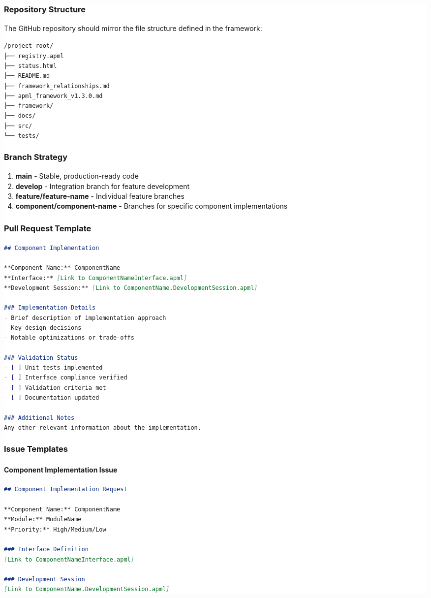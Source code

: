 ### Repository Structure

The GitHub repository should mirror the file structure defined in the framework:

```
/project-root/
├── registry.apml
├── status.html
├── README.md
├── framework_relationships.md
├── apml_framework_v1.3.0.md
├── framework/
├── docs/
├── src/
└── tests/
```

### Branch Strategy

1. **main** - Stable, production-ready code
2. **develop** - Integration branch for feature development
3. **feature/feature-name** - Individual feature branches
4. **component/component-name** - Branches for specific component implementations

### Pull Request Template

```markdown
## Component Implementation

**Component Name:** ComponentName
**Interface:** [Link to ComponentNameInterface.apml]
**Development Session:** [Link to ComponentName.DevelopmentSession.apml]

### Implementation Details
- Brief description of implementation approach
- Key design decisions
- Notable optimizations or trade-offs

### Validation Status
- [ ] Unit tests implemented
- [ ] Interface compliance verified
- [ ] Validation criteria met
- [ ] Documentation updated

### Additional Notes
Any other relevant information about the implementation.
```

### Issue Templates

#### Component Implementation Issue

```markdown
## Component Implementation Request

**Component Name:** ComponentName
**Module:** ModuleName
**Priority:** High/Medium/Low

### Interface Definition
[Link to ComponentNameInterface.apml]

### Development Session
[Link to ComponentName.DevelopmentSession.apml]

```
